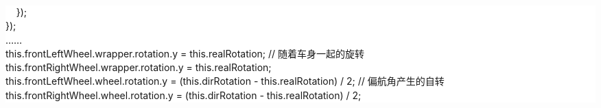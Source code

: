 <div class="crayon-line" id="crayon-5a265fb3af64b652599911-27"><span class="crayon-h">    </span><span class="crayon-sy">}</span><span class="crayon-sy">)</span><span class="crayon-sy">;</span></div>

<div class="crayon-line" id="crayon-5a265fb3af64b652599911-28"><span class="crayon-sy">}</span><span class="crayon-sy">)</span><span class="crayon-sy">;</span></div>

<div class="crayon-line" id="crayon-5a265fb3af64b652599911-29">……</div>

<div class="crayon-line" id="crayon-5a265fb3af64b652599911-31"><span class="crayon-r">this</span><span class="crayon-sy">.</span><span class="crayon-v">frontLeftWheel</span><span class="crayon-sy">.</span><span class="crayon-v">wrapper</span><span class="crayon-sy">.</span><span class="crayon-v">rotation</span><span class="crayon-sy">.</span><span class="crayon-v">y</span> <span class="crayon-h"></span> <span class="crayon-o">=</span> <span class="crayon-h"></span> <span class="crayon-r">this</span><span class="crayon-sy">.</span><span class="crayon-v">realRotation</span><span class="crayon-sy">;</span> <span class="crayon-h"></span> <span class="crayon-c">// 随着车身一起的旋转</span></div>

<div class="crayon-line" id="crayon-5a265fb3af64b652599911-32"><span class="crayon-r">this</span><span class="crayon-sy">.</span><span class="crayon-v">frontRightWheel</span><span class="crayon-sy">.</span><span class="crayon-v">wrapper</span><span class="crayon-sy">.</span><span class="crayon-v">rotation</span><span class="crayon-sy">.</span><span class="crayon-v">y</span> <span class="crayon-h"></span> <span class="crayon-o">=</span> <span class="crayon-h"></span> <span class="crayon-r">this</span><span class="crayon-sy">.</span><span class="crayon-v">realRotation</span><span class="crayon-sy">;</span></div>

<div class="crayon-line" id="crayon-5a265fb3af64b652599911-33"><span class="crayon-r">this</span><span class="crayon-sy">.</span><span class="crayon-v">frontLeftWheel</span><span class="crayon-sy">.</span><span class="crayon-v">wheel</span><span class="crayon-sy">.</span><span class="crayon-v">rotation</span><span class="crayon-sy">.</span><span class="crayon-v">y</span> <span class="crayon-h"></span> <span class="crayon-o">=</span> <span class="crayon-h"></span> <span class="crayon-sy">(</span><span class="crayon-r">this</span><span class="crayon-sy">.</span><span class="crayon-v">dirRotation</span> <span class="crayon-h"></span> <span class="crayon-o">-</span> <span class="crayon-h"></span> <span class="crayon-r">this</span><span class="crayon-sy">.</span><span class="crayon-v">realRotation</span><span class="crayon-sy">)</span> <span class="crayon-h"></span> <span class="crayon-o">/</span> <span class="crayon-h"></span> <span class="crayon-cn">2</span><span class="crayon-sy">;</span> <span class="crayon-h"></span> <span class="crayon-c">// 偏航角产生的自转</span></div>

<div class="crayon-line" id="crayon-5a265fb3af64b652599911-34"><span class="crayon-r">this</span><span class="crayon-sy">.</span><span class="crayon-v">frontRightWheel</span><span class="crayon-sy">.</span><span class="crayon-v">wheel</span><span class="crayon-sy">.</span><span class="crayon-v">rotation</span><span class="crayon-sy">.</span><span class="crayon-v">y</span> <span class="crayon-h"></span> <span class="crayon-o">=</span> <span class="crayon-h"></span> <span class="crayon-sy">(</span><span class="crayon-r">this</span><span class="crayon-sy">.</span><span class="crayon-v">dirRotation</span> <span class="crayon-h"></span> <span class="crayon-o">-</span> <span class="crayon-h"></span> <span class="crayon-r">this</span><span class="crayon-sy">.</span><span class="crayon-v">realRotation</span><span class="crayon-sy">)</span> <span class="crayon-h"></span> <span class="crayon-o">/</span> <span class="crayon-h"></span> <span class="crayon-cn">2</span><span class="crayon-sy">;</span></div>

</div>

</td>

</tr>

</tbody>
